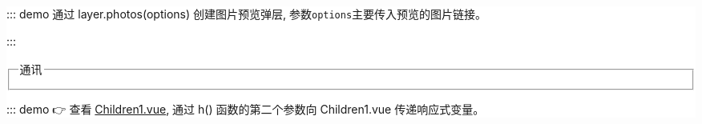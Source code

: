 ::: demo 通过 layer.photos(options) 创建图片预览弹层, 参数`options`主要传入预览的图片链接。

<template>
    <button @click="signleImg">快速预览一张图片</button>
    <button @click="signleImg2">单张图片带文字描述</button>
    <button @click="groupImg">图片组</button>
</template>

<script>
import { layer } from  "../../../layer/src/index"

const signleImg = function() {
    layer.photos("/src/assets/logo.jpg")
}
const signleImg2 = function() {
    layer.photos({
      imgList:[ {src:'/src/assets/logo.jpg',alt:'layer for vue'}]
    })
}
const groupImg = function() {
  layer.photos({
    imgList:[
      { src:'http://www.pearadmin.com/assets/images/un8.svg', alt:'图片1'},
      { src:'http://www.pearadmin.com/assets/images/un32.svg', alt:'图片2'}
    ]
  })
}
</script>

:::


<fieldset class="layui-elem-field layui-field-title">
    <legend>通讯</legend>
</fieldset>

::: demo 👉 查看 [Children1.vue](https://gitee.com/layui-vue/layer-vue/blob/master/example/src/components/Children1.vue), 通过 h() 函数的第二个参数向 Children1.vue 传递响应式变量。

<template>
  <button @click="openComponent1">数据</button>
  <input type="text" v-model="data.remark" />
</template>

<script setup>
import { reactive, h, resolveComponent } from 'vue'
import { layer } from  "../../../layer/src/index"

const data = reactive({
    remark: "信息"
})
const ChildrenOne = resolveComponent('Children1')
const openComponent1 = () => {
  layer.open({
    title: '标题',
    content: h(ChildrenOne, { data }),
    shade: false,
  })
}
</script>
